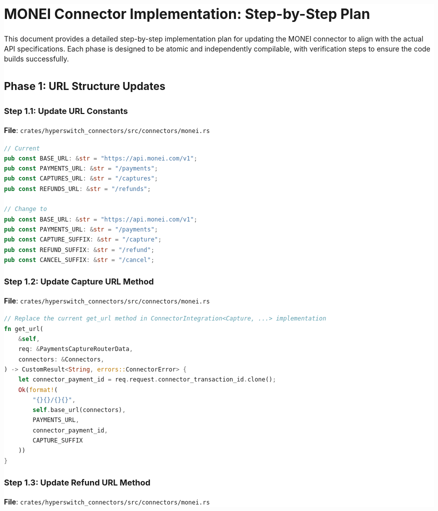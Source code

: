 # MONEI Connector Implementation: Step-by-Step Plan

This document provides a detailed step-by-step implementation plan for updating the MONEI connector to align with the actual API specifications. Each phase is designed to be atomic and independently compilable, with verification steps to ensure the code builds successfully.

## Phase 1: URL Structure Updates

### Step 1.1: Update URL Constants

**File**: `crates/hyperswitch_connectors/src/connectors/monei.rs`

```rust
// Current
pub const BASE_URL: &str = "https://api.monei.com/v1";
pub const PAYMENTS_URL: &str = "/payments";
pub const CAPTURES_URL: &str = "/captures";
pub const REFUNDS_URL: &str = "/refunds";

// Change to
pub const BASE_URL: &str = "https://api.monei.com/v1";
pub const PAYMENTS_URL: &str = "/payments";
pub const CAPTURE_SUFFIX: &str = "/capture";
pub const REFUND_SUFFIX: &str = "/refund";
pub const CANCEL_SUFFIX: &str = "/cancel";
```

### Step 1.2: Update Capture URL Method

**File**: `crates/hyperswitch_connectors/src/connectors/monei.rs`

```rust
// Replace the current get_url method in ConnectorIntegration<Capture, ...> implementation
fn get_url(
    &self,
    req: &PaymentsCaptureRouterData,
    connectors: &Connectors,
) -> CustomResult<String, errors::ConnectorError> {
    let connector_payment_id = req.request.connector_transaction_id.clone();
    Ok(format!(
        "{}{}/{}{}",
        self.base_url(connectors),
        PAYMENTS_URL,
        connector_payment_id,
        CAPTURE_SUFFIX
    ))
}
```

### Step 1.3: Update Refund URL Method

**File**: `crates/hyperswitch_connectors/src/connectors/monei.rs`
